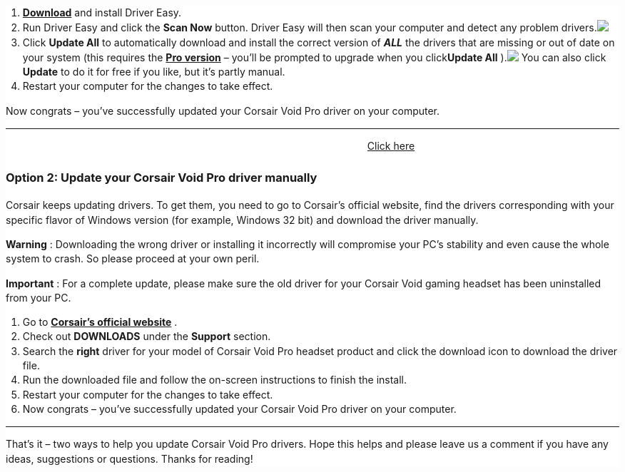 1. [**Download**](https://tools.techidaily.com/drivereasy/download/) and install Driver Easy.
2. Run Driver Easy and click the **Scan Now** button. Driver Easy will then scan your computer and detect any problem drivers.![](https://images.drivereasy.com/wp-content/uploads/2018/12/img_5c04aae3578ee-1.jpg)
3. Click **Update All** to automatically download and install the correct version of _**ALL**_ the drivers that are missing or out of date on your system (this requires the **[Pro version](https://tools.techidaily.com/drivereasy/download/)**  – you’ll be prompted to upgrade when you click**Update All** ).![](https://images.drivereasy.com/wp-content/uploads/2018/12/img_5bfa4f05e9160.jpg) You can also click **Update**  to do it for free if you like, but it’s partly manual.
4. Restart your computer for the changes to take effect.

 Now congrats – you’ve successfully updated your Corsair Void Pro driver on your computer.

---


<span id="1793213">
					<video width="1080" height="1620" style="cursor:pointer"
           poster="//a.impactradius-go.com/display-clicktoplayimage/1793213.jpeg"
           onclick="if(!this.playClicked){this.play();this.setAttribute('controls',true);this.playClicked=true;}">
	   <source src="//a.impactradius-go.com/display-ad/19135-1793213">
	   <img src="//a.impactradius-go.com/display-clicktoplayimage/1793213.jpeg" style="border: none; height: 100%; width: 100%; object-fit: contain">
	</video>
	<div style="width:1080px;text-align:center"><a href="javascript:window.open(decodeURIComponent('https%3A%2F%2Ftinyland.pxf.io%2Fc%2F5597632%2F1793213%2F19135'), '_blank');void(0);">Click here</a></div>
</span>
<img height="0" width="0" src="https://imp.pxf.io/i/5597632/1793213/19135" style="position:absolute;visibility:hidden;" border="0" />

### Option 2: Update your Corsair Void Pro driver manually

 Corsair keeps updating drivers. To get them, you need to go to Corsair’s official website, find the drivers corresponding with your specific flavor of Windows version (for example, Windows 32 bit) and download the driver manually.

**Warning** : Downloading the wrong driver or installing it incorrectly will compromise your PC’s stability and even cause the whole system to crash. So please proceed at your own peril.

**Important** : For a complete update, please make sure the old driver for your Corsair Void gaming headset has been uninstalled from your PC.

1. Go to **[Corsair’s official website](https://tools.techidaily.com/drivereasy/download/)**  .
2. Check out **DOWNLOADS**   under the **Support**   section.
3. Search the **right**   driver for your model of Corsair Void Pro headset product and click the download icon to download the driver file.
4. Run the downloaded file and follow the on-screen instructions to finish the install.
5. Restart your computer for the changes to take effect.
6. Now congrats – you’ve successfully updated your Corsair Void Pro driver on your computer.

---

 That’s it – two ways to help you update Corsair Void Pro drivers. Hope this helps and please leave us a comment if you have any ideas, suggestions or questions. Thanks for reading!

